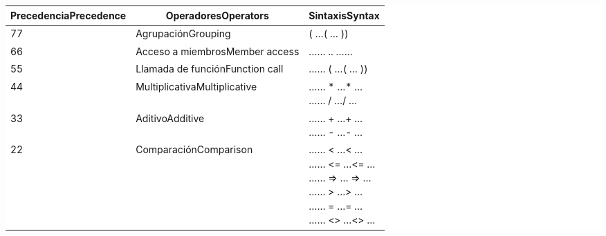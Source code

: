 | <span data-ttu-id="69818-154">Precedencia</span><span class="sxs-lookup"><span data-stu-id="69818-154">Precedence</span></span> | <span data-ttu-id="69818-155">Operadores</span><span class="sxs-lookup"><span data-stu-id="69818-155">Operators</span></span>      | <span data-ttu-id="69818-156">Sintaxis</span><span class="sxs-lookup"><span data-stu-id="69818-156">Syntax</span></span>                                                                  |
|------------|----------------|-------------------------------------------------------------------------|
| <span data-ttu-id="69818-157">7</span><span class="sxs-lookup"><span data-stu-id="69818-157">7</span></span>          | <span data-ttu-id="69818-158">Agrupación</span><span class="sxs-lookup"><span data-stu-id="69818-158">Grouping</span></span>       | <span data-ttu-id="69818-159">( …</span><span class="sxs-lookup"><span data-stu-id="69818-159">( …</span></span> <span data-ttu-id="69818-160">)</span><span class="sxs-lookup"><span data-stu-id="69818-160">)</span></span>                                                                   |
| <span data-ttu-id="69818-161">6</span><span class="sxs-lookup"><span data-stu-id="69818-161">6</span></span>          | <span data-ttu-id="69818-162">Acceso a miembros</span><span class="sxs-lookup"><span data-stu-id="69818-162">Member access</span></span>  | <span data-ttu-id="69818-163">…</span><span class="sxs-lookup"><span data-stu-id="69818-163">…</span></span> <span data-ttu-id="69818-164">.</span><span class="sxs-lookup"><span data-stu-id="69818-164">.</span></span> <span data-ttu-id="69818-165">…</span><span class="sxs-lookup"><span data-stu-id="69818-165">…</span></span>                                                                   |
| <span data-ttu-id="69818-166">5</span><span class="sxs-lookup"><span data-stu-id="69818-166">5</span></span>          | <span data-ttu-id="69818-167">Llamada de función</span><span class="sxs-lookup"><span data-stu-id="69818-167">Function call</span></span>  | <span data-ttu-id="69818-168">…</span><span class="sxs-lookup"><span data-stu-id="69818-168">…</span></span> <span data-ttu-id="69818-169">( …</span><span class="sxs-lookup"><span data-stu-id="69818-169">( …</span></span> <span data-ttu-id="69818-170">)</span><span class="sxs-lookup"><span data-stu-id="69818-170">)</span></span>                                                                 |
| <span data-ttu-id="69818-171">4</span><span class="sxs-lookup"><span data-stu-id="69818-171">4</span></span>          | <span data-ttu-id="69818-172">Multiplicativa</span><span class="sxs-lookup"><span data-stu-id="69818-172">Multiplicative</span></span> | <span data-ttu-id="69818-173">…</span><span class="sxs-lookup"><span data-stu-id="69818-173">…</span></span> <span data-ttu-id="69818-174">\* …</span><span class="sxs-lookup"><span data-stu-id="69818-174">\* …</span></span><br><span data-ttu-id="69818-175">…</span><span class="sxs-lookup"><span data-stu-id="69818-175">…</span></span> <span data-ttu-id="69818-176">/ …</span><span class="sxs-lookup"><span data-stu-id="69818-176">/ …</span></span>                                                         |
| <span data-ttu-id="69818-177">3</span><span class="sxs-lookup"><span data-stu-id="69818-177">3</span></span>          | <span data-ttu-id="69818-178">Aditivo</span><span class="sxs-lookup"><span data-stu-id="69818-178">Additive</span></span>       | <span data-ttu-id="69818-179">…</span><span class="sxs-lookup"><span data-stu-id="69818-179">…</span></span> <span data-ttu-id="69818-180">+ …</span><span class="sxs-lookup"><span data-stu-id="69818-180">+ …</span></span><br><span data-ttu-id="69818-181">…</span><span class="sxs-lookup"><span data-stu-id="69818-181">…</span></span> <span data-ttu-id="69818-182">- …</span><span class="sxs-lookup"><span data-stu-id="69818-182">- …</span></span>                                                          |
| <span data-ttu-id="69818-183">2</span><span class="sxs-lookup"><span data-stu-id="69818-183">2</span></span>          | <span data-ttu-id="69818-184">Comparación</span><span class="sxs-lookup"><span data-stu-id="69818-184">Comparison</span></span>     | <span data-ttu-id="69818-185">…</span><span class="sxs-lookup"><span data-stu-id="69818-185">…</span></span> <span data-ttu-id="69818-186">&lt; …</span><span class="sxs-lookup"><span data-stu-id="69818-186">&lt; …</span></span><br><span data-ttu-id="69818-187">…</span><span class="sxs-lookup"><span data-stu-id="69818-187">…</span></span> <span data-ttu-id="69818-188">&lt;= …</span><span class="sxs-lookup"><span data-stu-id="69818-188">&lt;= …</span></span><br><span data-ttu-id="69818-189">…</span><span class="sxs-lookup"><span data-stu-id="69818-189">…</span></span><span data-ttu-id="69818-190"> =&gt; …</span><span class="sxs-lookup"><span data-stu-id="69818-190"> =&gt; …</span></span><br><span data-ttu-id="69818-191">…</span><span class="sxs-lookup"><span data-stu-id="69818-191">…</span></span> <span data-ttu-id="69818-192">&gt; …</span><span class="sxs-lookup"><span data-stu-id="69818-192">&gt; …</span></span><br><span data-ttu-id="69818-193">…</span><span class="sxs-lookup"><span data-stu-id="69818-193">…</span></span> <span data-ttu-id="69818-194">= …</span><span class="sxs-lookup"><span data-stu-id="69818-194">= …</span></span><br><span data-ttu-id="69818-195">…</span><span class="sxs-lookup"><span data-stu-id="69818-195">…</span></span> <span data-ttu-id="69818-196">&lt;&gt; …</span><span class="sxs-lookup"><span data-stu-id="69818-196">&lt;&gt; …</span></span> |